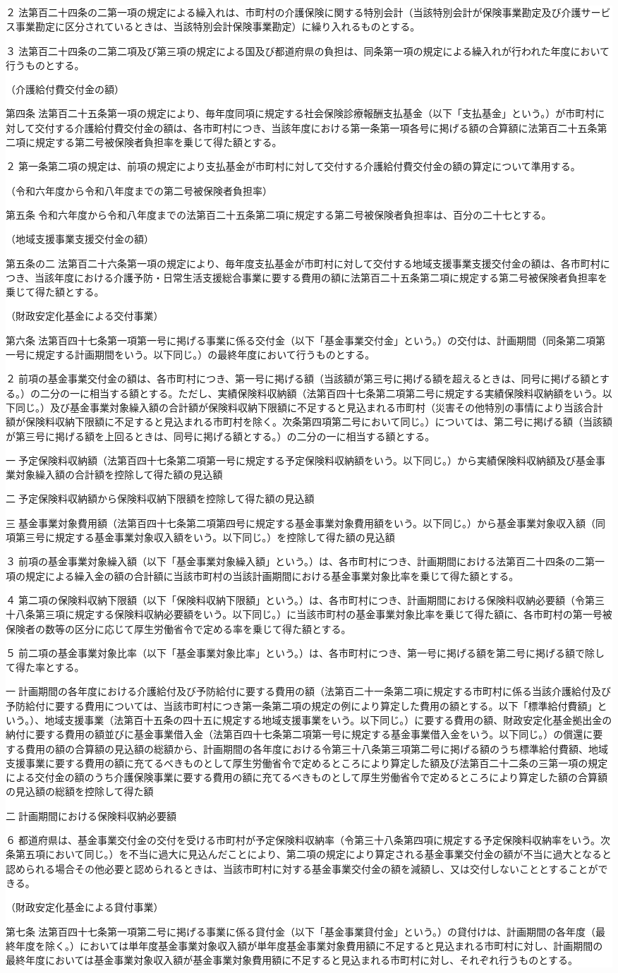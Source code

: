 ２ 法第百二十四条の二第一項の規定による繰入れは、市町村の介護保険に関する特別会計（当該特別会計が保険事業勘定及び介護サービス事業勘定に区分されているときは、当該特別会計保険事業勘定）に繰り入れるものとする。

３ 法第百二十四条の二第二項及び第三項の規定による国及び都道府県の負担は、同条第一項の規定による繰入れが行われた年度において行うものとする。

（介護給付費交付金の額）

第四条 法第百二十五条第一項の規定により、毎年度同項に規定する社会保険診療報酬支払基金（以下「支払基金」という。）が市町村に対して交付する介護給付費交付金の額は、各市町村につき、当該年度における第一条第一項各号に掲げる額の合算額に法第百二十五条第二項に規定する第二号被保険者負担率を乗じて得た額とする。

２ 第一条第二項の規定は、前項の規定により支払基金が市町村に対して交付する介護給付費交付金の額の算定について準用する。

（令和六年度から令和八年度までの第二号被保険者負担率）

第五条 令和六年度から令和八年度までの法第百二十五条第二項に規定する第二号被保険者負担率は、百分の二十七とする。

（地域支援事業支援交付金の額）

第五条の二 法第百二十六条第一項の規定により、毎年度支払基金が市町村に対して交付する地域支援事業支援交付金の額は、各市町村につき、当該年度における介護予防・日常生活支援総合事業に要する費用の額に法第百二十五条第二項に規定する第二号被保険者負担率を乗じて得た額とする。

（財政安定化基金による交付事業）

第六条 法第百四十七条第一項第一号に掲げる事業に係る交付金（以下「基金事業交付金」という。）の交付は、計画期間（同条第二項第一号に規定する計画期間をいう。以下同じ。）の最終年度において行うものとする。

２ 前項の基金事業交付金の額は、各市町村につき、第一号に掲げる額（当該額が第三号に掲げる額を超えるときは、同号に掲げる額とする。）の二分の一に相当する額とする。ただし、実績保険料収納額（法第百四十七条第二項第二号に規定する実績保険料収納額をいう。以下同じ。）及び基金事業対象繰入額の合計額が保険料収納下限額に不足すると見込まれる市町村（災害その他特別の事情により当該合計額が保険料収納下限額に不足すると見込まれる市町村を除く。次条第四項第二号において同じ。）については、第二号に掲げる額（当該額が第三号に掲げる額を上回るときは、同号に掲げる額とする。）の二分の一に相当する額とする。

一 予定保険料収納額（法第百四十七条第二項第一号に規定する予定保険料収納額をいう。以下同じ。）から実績保険料収納額及び基金事業対象繰入額の合計額を控除して得た額の見込額

二 予定保険料収納額から保険料収納下限額を控除して得た額の見込額

三 基金事業対象費用額（法第百四十七条第二項第四号に規定する基金事業対象費用額をいう。以下同じ。）から基金事業対象収入額（同項第三号に規定する基金事業対象収入額をいう。以下同じ。）を控除して得た額の見込額

３ 前項の基金事業対象繰入額（以下「基金事業対象繰入額」という。）は、各市町村につき、計画期間における法第百二十四条の二第一項の規定による繰入金の額の合計額に当該市町村の当該計画期間における基金事業対象比率を乗じて得た額とする。

４ 第二項の保険料収納下限額（以下「保険料収納下限額」という。）は、各市町村につき、計画期間における保険料収納必要額（令第三十八条第三項に規定する保険料収納必要額をいう。以下同じ。）に当該市町村の基金事業対象比率を乗じて得た額に、各市町村の第一号被保険者の数等の区分に応じて厚生労働省令で定める率を乗じて得た額とする。

５ 前二項の基金事業対象比率（以下「基金事業対象比率」という。）は、各市町村につき、第一号に掲げる額を第二号に掲げる額で除して得た率とする。

一 計画期間の各年度における介護給付及び予防給付に要する費用の額（法第百二十一条第二項に規定する市町村に係る当該介護給付及び予防給付に要する費用については、当該市町村につき第一条第二項の規定の例により算定した費用の額とする。以下「標準給付費額」という。）、地域支援事業（法第百十五条の四十五に規定する地域支援事業をいう。以下同じ。）に要する費用の額、財政安定化基金拠出金の納付に要する費用の額並びに基金事業借入金（法第百四十七条第二項第一号に規定する基金事業借入金をいう。以下同じ。）の償還に要する費用の額の合算額の見込額の総額から、計画期間の各年度における令第三十八条第三項第二号に掲げる額のうち標準給付費額、地域支援事業に要する費用の額に充てるべきものとして厚生労働省令で定めるところにより算定した額及び法第百二十二条の三第一項の規定による交付金の額のうち介護保険事業に要する費用の額に充てるべきものとして厚生労働省令で定めるところにより算定した額の合算額の見込額の総額を控除して得た額

二 計画期間における保険料収納必要額

６ 都道府県は、基金事業交付金の交付を受ける市町村が予定保険料収納率（令第三十八条第四項に規定する予定保険料収納率をいう。次条第五項において同じ。）を不当に過大に見込んだことにより、第二項の規定により算定される基金事業交付金の額が不当に過大となると認められる場合その他必要と認められるときは、当該市町村に対する基金事業交付金の額を減額し、又は交付しないこととすることができる。

（財政安定化基金による貸付事業）

第七条 法第百四十七条第一項第二号に掲げる事業に係る貸付金（以下「基金事業貸付金」という。）の貸付けは、計画期間の各年度（最終年度を除く。）においては単年度基金事業対象収入額が単年度基金事業対象費用額に不足すると見込まれる市町村に対し、計画期間の最終年度においては基金事業対象収入額が基金事業対象費用額に不足すると見込まれる市町村に対し、それぞれ行うものとする。
